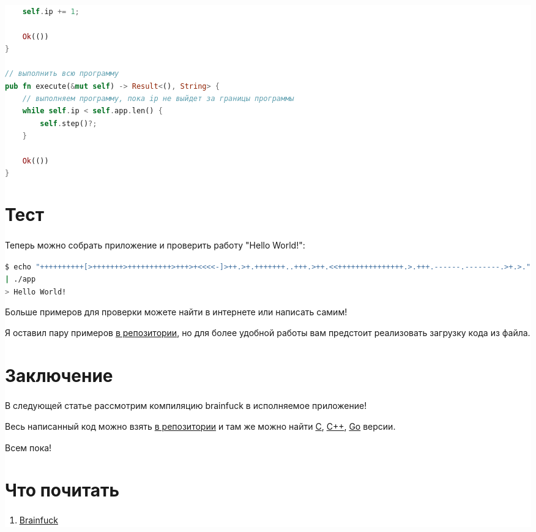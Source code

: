 ```rust
    self.ip += 1;

    Ok(())
}

// выполнить всю программу
pub fn execute(&mut self) -> Result<(), String> {
    // выполняем программу, пока ip не выйдет за границы программы
    while self.ip < self.app.len() {
        self.step()?;
    }

    Ok(())
}
```

# Тест
Теперь можно собрать приложение и проверить работу "Hello World!":
```bash
$ echo "++++++++++[>+++++++>++++++++++>+++>+<<<<-]>++.>+.+++++++..+++.>++.<<+++++++++++++++.>.+++.------.--------.>+.>." | ./app
> Hello World!
```

Больше примеров для проверки можете найти в интернете или написать самим!

Я оставил пару примеров [в репозитории][repo-examples], но для более удобной работы вам предстоит реализовать загрузку кода из файла.

# Заключение
В следующей статье рассмотрим компиляцию brainfuck в исполняемое приложение!

Весь написанный код можно взять [в репозитории][rust-code] и там же можно найти [C][c-code], [C++][cpp-code], [Go][go-code] версии.

Всем пока!

# Что почитать
1. [Brainfuck][wiki]

[wiki]: https://ru.wikipedia.org/wiki/Brainfuck
[rust-code]: https://github.com/FreeCX/post-brainfuck/releases/tag/interpreter
[c-code]: https://github.com/FreeCX/post-brainfuck/c/
[cpp-code]: https://github.com/FreeCX/post-brainfuck/tree/cpp-version
[go-code]: https://github.com/FreeCX/post-brainfuck/tree/go-version
[func]: https://github.com/ryanfox/brainfunction
[turing]: https://ru.wikipedia.org/wiki/Полнота_по_Тьюрингу
[repo-examples]: https://github.com/FreeCX/post-brainfuck/tree/main/examples
